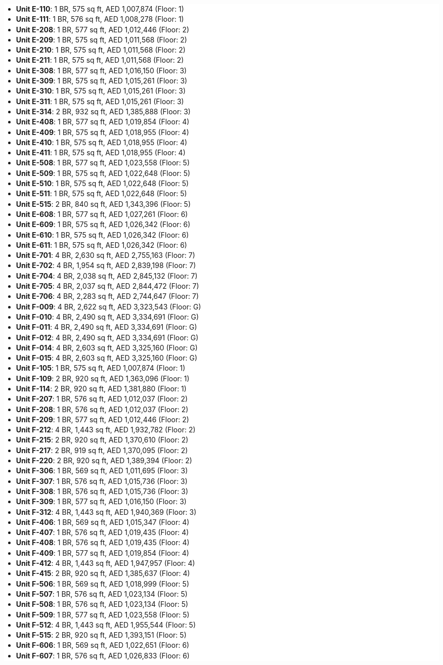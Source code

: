 - **Unit E-110**: 1 BR, 575 sq ft, AED 1,007,874 (Floor: 1)
- **Unit E-111**: 1 BR, 576 sq ft, AED 1,008,278 (Floor: 1)
- **Unit E-208**: 1 BR, 577 sq ft, AED 1,012,446 (Floor: 2)
- **Unit E-209**: 1 BR, 575 sq ft, AED 1,011,568 (Floor: 2)
- **Unit E-210**: 1 BR, 575 sq ft, AED 1,011,568 (Floor: 2)
- **Unit E-211**: 1 BR, 575 sq ft, AED 1,011,568 (Floor: 2)
- **Unit E-308**: 1 BR, 577 sq ft, AED 1,016,150 (Floor: 3)
- **Unit E-309**: 1 BR, 575 sq ft, AED 1,015,261 (Floor: 3)
- **Unit E-310**: 1 BR, 575 sq ft, AED 1,015,261 (Floor: 3)
- **Unit E-311**: 1 BR, 575 sq ft, AED 1,015,261 (Floor: 3)
- **Unit E-314**: 2 BR, 932 sq ft, AED 1,385,888 (Floor: 3)
- **Unit E-408**: 1 BR, 577 sq ft, AED 1,019,854 (Floor: 4)
- **Unit E-409**: 1 BR, 575 sq ft, AED 1,018,955 (Floor: 4)
- **Unit E-410**: 1 BR, 575 sq ft, AED 1,018,955 (Floor: 4)
- **Unit E-411**: 1 BR, 575 sq ft, AED 1,018,955 (Floor: 4)
- **Unit E-508**: 1 BR, 577 sq ft, AED 1,023,558 (Floor: 5)
- **Unit E-509**: 1 BR, 575 sq ft, AED 1,022,648 (Floor: 5)
- **Unit E-510**: 1 BR, 575 sq ft, AED 1,022,648 (Floor: 5)
- **Unit E-511**: 1 BR, 575 sq ft, AED 1,022,648 (Floor: 5)
- **Unit E-515**: 2 BR, 840 sq ft, AED 1,343,396 (Floor: 5)
- **Unit E-608**: 1 BR, 577 sq ft, AED 1,027,261 (Floor: 6)
- **Unit E-609**: 1 BR, 575 sq ft, AED 1,026,342 (Floor: 6)
- **Unit E-610**: 1 BR, 575 sq ft, AED 1,026,342 (Floor: 6)
- **Unit E-611**: 1 BR, 575 sq ft, AED 1,026,342 (Floor: 6)
- **Unit E-701**: 4 BR, 2,630 sq ft, AED 2,755,163 (Floor: 7)
- **Unit E-702**: 4 BR, 1,954 sq ft, AED 2,839,198 (Floor: 7)
- **Unit E-704**: 4 BR, 2,038 sq ft, AED 2,845,132 (Floor: 7)
- **Unit E-705**: 4 BR, 2,037 sq ft, AED 2,844,472 (Floor: 7)
- **Unit E-706**: 4 BR, 2,283 sq ft, AED 2,744,647 (Floor: 7)
- **Unit F-009**: 4 BR, 2,622 sq ft, AED 3,323,543 (Floor: G)
- **Unit F-010**: 4 BR, 2,490 sq ft, AED 3,334,691 (Floor: G)
- **Unit F-011**: 4 BR, 2,490 sq ft, AED 3,334,691 (Floor: G)
- **Unit F-012**: 4 BR, 2,490 sq ft, AED 3,334,691 (Floor: G)
- **Unit F-014**: 4 BR, 2,603 sq ft, AED 3,325,160 (Floor: G)
- **Unit F-015**: 4 BR, 2,603 sq ft, AED 3,325,160 (Floor: G)
- **Unit F-105**: 1 BR, 575 sq ft, AED 1,007,874 (Floor: 1)
- **Unit F-109**: 2 BR, 920 sq ft, AED 1,363,096 (Floor: 1)
- **Unit F-114**: 2 BR, 920 sq ft, AED 1,381,880 (Floor: 1)
- **Unit F-207**: 1 BR, 576 sq ft, AED 1,012,037 (Floor: 2)
- **Unit F-208**: 1 BR, 576 sq ft, AED 1,012,037 (Floor: 2)
- **Unit F-209**: 1 BR, 577 sq ft, AED 1,012,446 (Floor: 2)
- **Unit F-212**: 4 BR, 1,443 sq ft, AED 1,932,782 (Floor: 2)
- **Unit F-215**: 2 BR, 920 sq ft, AED 1,370,610 (Floor: 2)
- **Unit F-217**: 2 BR, 919 sq ft, AED 1,370,095 (Floor: 2)
- **Unit F-220**: 2 BR, 920 sq ft, AED 1,389,394 (Floor: 2)
- **Unit F-306**: 1 BR, 569 sq ft, AED 1,011,695 (Floor: 3)
- **Unit F-307**: 1 BR, 576 sq ft, AED 1,015,736 (Floor: 3)
- **Unit F-308**: 1 BR, 576 sq ft, AED 1,015,736 (Floor: 3)
- **Unit F-309**: 1 BR, 577 sq ft, AED 1,016,150 (Floor: 3)
- **Unit F-312**: 4 BR, 1,443 sq ft, AED 1,940,369 (Floor: 3)
- **Unit F-406**: 1 BR, 569 sq ft, AED 1,015,347 (Floor: 4)
- **Unit F-407**: 1 BR, 576 sq ft, AED 1,019,435 (Floor: 4)
- **Unit F-408**: 1 BR, 576 sq ft, AED 1,019,435 (Floor: 4)
- **Unit F-409**: 1 BR, 577 sq ft, AED 1,019,854 (Floor: 4)
- **Unit F-412**: 4 BR, 1,443 sq ft, AED 1,947,957 (Floor: 4)
- **Unit F-415**: 2 BR, 920 sq ft, AED 1,385,637 (Floor: 4)
- **Unit F-506**: 1 BR, 569 sq ft, AED 1,018,999 (Floor: 5)
- **Unit F-507**: 1 BR, 576 sq ft, AED 1,023,134 (Floor: 5)
- **Unit F-508**: 1 BR, 576 sq ft, AED 1,023,134 (Floor: 5)
- **Unit F-509**: 1 BR, 577 sq ft, AED 1,023,558 (Floor: 5)
- **Unit F-512**: 4 BR, 1,443 sq ft, AED 1,955,544 (Floor: 5)
- **Unit F-515**: 2 BR, 920 sq ft, AED 1,393,151 (Floor: 5)
- **Unit F-606**: 1 BR, 569 sq ft, AED 1,022,651 (Floor: 6)
- **Unit F-607**: 1 BR, 576 sq ft, AED 1,026,833 (Floor: 6)